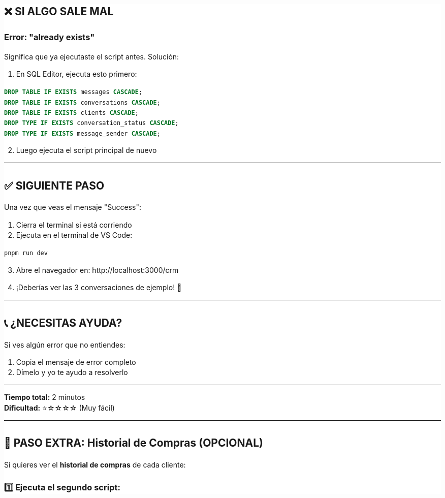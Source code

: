 
## ❌ **SI ALGO SALE MAL**

### Error: "already exists"

Significa que ya ejecutaste el script antes. Solución:

1. En SQL Editor, ejecuta esto primero:
```sql
DROP TABLE IF EXISTS messages CASCADE;
DROP TABLE IF EXISTS conversations CASCADE;
DROP TABLE IF EXISTS clients CASCADE;
DROP TYPE IF EXISTS conversation_status CASCADE;
DROP TYPE IF EXISTS message_sender CASCADE;
```

2. Luego ejecuta el script principal de nuevo

---

## ✅ **SIGUIENTE PASO**

Una vez que veas el mensaje "Success":

1. Cierra el terminal si está corriendo
2. Ejecuta en el terminal de VS Code:
```bash
pnpm run dev
```

3. Abre el navegador en: http://localhost:3000/crm

4. ¡Deberías ver las 3 conversaciones de ejemplo! 🎉

---

## 📞 **¿NECESITAS AYUDA?**

Si ves algún error que no entiendes:
1. Copia el mensaje de error completo
2. Dímelo y yo te ayudo a resolverlo

---

**Tiempo total:** 2 minutos  
**Dificultad:** ⭐☆☆☆☆ (Muy fácil)

---

## 🛒 **PASO EXTRA: Historial de Compras (OPCIONAL)**

Si quieres ver el **historial de compras** de cada cliente:

### 1️⃣ **Ejecuta el segundo script:**
